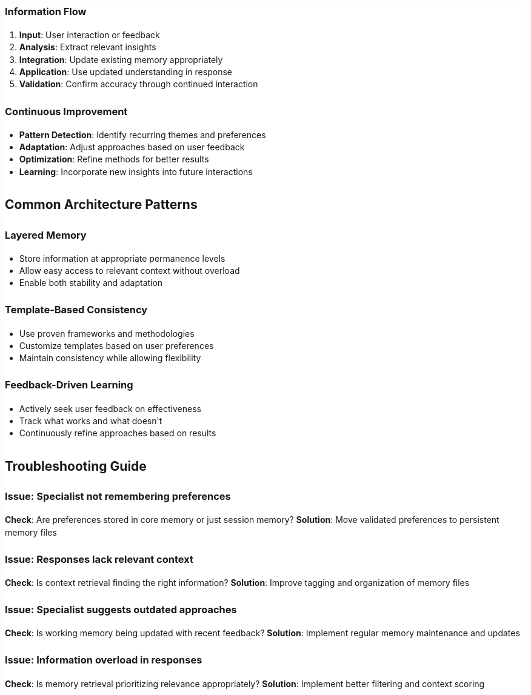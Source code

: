 ### Information Flow
1. **Input**: User interaction or feedback
2. **Analysis**: Extract relevant insights
3. **Integration**: Update existing memory appropriately
4. **Application**: Use updated understanding in response
5. **Validation**: Confirm accuracy through continued interaction

### Continuous Improvement
- **Pattern Detection**: Identify recurring themes and preferences
- **Adaptation**: Adjust approaches based on user feedback
- **Optimization**: Refine methods for better results
- **Learning**: Incorporate new insights into future interactions

## Common Architecture Patterns

### Layered Memory
- Store information at appropriate permanence levels
- Allow easy access to relevant context without overload
- Enable both stability and adaptation

### Template-Based Consistency
- Use proven frameworks and methodologies
- Customize templates based on user preferences
- Maintain consistency while allowing flexibility

### Feedback-Driven Learning
- Actively seek user feedback on effectiveness
- Track what works and what doesn't
- Continuously refine approaches based on results

## Troubleshooting Guide

### Issue: Specialist not remembering preferences
**Check**: Are preferences stored in core memory or just session memory?
**Solution**: Move validated preferences to persistent memory files

### Issue: Responses lack relevant context
**Check**: Is context retrieval finding the right information?
**Solution**: Improve tagging and organization of memory files

### Issue: Specialist suggests outdated approaches
**Check**: Is working memory being updated with recent feedback?
**Solution**: Implement regular memory maintenance and updates

### Issue: Information overload in responses
**Check**: Is memory retrieval prioritizing relevance appropriately?
**Solution**: Implement better filtering and context scoring
